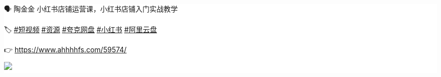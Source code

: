 <p><span class="emoji">🗣️</span> 陶金金 小红书店铺运营课，小红书店铺入门实战教学<br><br><span class="emoji">🏷️</span> <a href="https://t.me/abskoop/7824?q=%23%E7%9F%AD%E8%A7%86%E9%A2%91">#短视频</a> <a href="https://t.me/abskoop/7824?q=%23%E8%B5%84%E6%BA%90">#资源</a> <a href="https://t.me/abskoop/7824?q=%23%E5%A4%B8%E5%85%8B%E7%BD%91%E7%9B%98">#夸克网盘</a> <a href="https://t.me/abskoop/7824?q=%23%E5%B0%8F%E7%BA%A2%E4%B9%A6">#小红书</a> <a href="https://t.me/abskoop/7824?q=%23%E9%98%BF%E9%87%8C%E4%BA%91%E7%9B%98">#阿里云盘</a><br><br><span class="emoji">👉</span> <a href="https://www.ahhhhfs.com/59574/" target="_blank" rel="noopener">https://www.ahhhhfs.com/59574/</a></p><img src="https://cdn5.cdn-telegram.org/file/E_ABJjiINOxkEZg2WGUvBB1mrck9zCo9_zOrgeuyHJ9P2n8oYVBqgQ0DlSsWRUo9kaZNUSl8kIhKlVfa_yYJfsczvM0wJRFjeTSfLgBhqsNfKucqytAbpSTMJExbAgctCdQjksAxmFCbqdqExWjesx8iRlhYL1nEsmIKaeG7QVsRvwyOZ5mjYoqRiYUObGIAs5oS_kaJja6JpGuKJNgk5bGMmgOQF2uyt8xu4E4Y6WCUUXJpjYchCNeyXfY9eRlMVAprZvV0qtsu9xrZ8eyYpkkfT3gb95c0j4gqxYvvQQ2IEWyvvSyLfFXCyLfPYVHDqYTtyllA6ZaHgggR4xQWqA.jpg" referrerpolicy="no-referrer">


